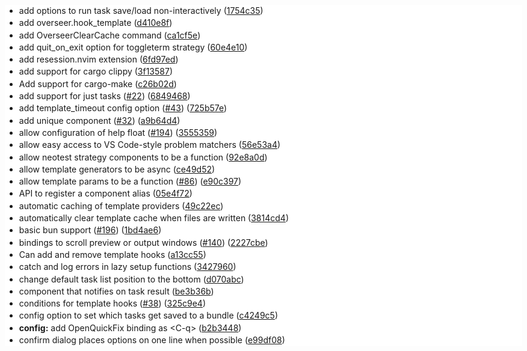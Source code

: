 * add options to run task save/load non-interactively ([1754c35](https://github.com/emmanueltouzery/overseer.nvim/commit/1754c35f511ba5d59657e02529403cd42d966e81))
* add overseer.hook_template ([d410e8f](https://github.com/emmanueltouzery/overseer.nvim/commit/d410e8fc129d3fbf6ee515669f5f3dad1db7112c))
* add OverseerClearCache command ([ca1cf5e](https://github.com/emmanueltouzery/overseer.nvim/commit/ca1cf5e6b6792fdef418b7e80ded9e978cfb84f1))
* add quit_on_exit option for toggleterm strategy ([60e4e10](https://github.com/emmanueltouzery/overseer.nvim/commit/60e4e104c88b98ad69e7fff850eb1811542cabab))
* add resession.nvim extension ([6fd97ed](https://github.com/emmanueltouzery/overseer.nvim/commit/6fd97ed194d6bb35a954b541a3ec8f13107577ac))
* add support for cargo clippy ([3f13587](https://github.com/emmanueltouzery/overseer.nvim/commit/3f13587244f9b37bc0e158f6f25e84ddf2b671ec))
* Add support for cargo-make ([c26b02d](https://github.com/emmanueltouzery/overseer.nvim/commit/c26b02dde9b27af994ccc56816e7d8f11edb5171))
* add support for just tasks ([#22](https://github.com/emmanueltouzery/overseer.nvim/issues/22)) ([6849468](https://github.com/emmanueltouzery/overseer.nvim/commit/684946843daf3cf005875cad9a3a3f613308c153))
* add template_timeout config option ([#43](https://github.com/emmanueltouzery/overseer.nvim/issues/43)) ([725b57e](https://github.com/emmanueltouzery/overseer.nvim/commit/725b57e77ece8dad68e5a9870ef7660a646267b9))
* add unique component ([#32](https://github.com/emmanueltouzery/overseer.nvim/issues/32)) ([a9b64d4](https://github.com/emmanueltouzery/overseer.nvim/commit/a9b64d4e2d82c8710c8fb6d29ea63c54a4151653))
* allow configuration of help float ([#194](https://github.com/emmanueltouzery/overseer.nvim/issues/194)) ([3555359](https://github.com/emmanueltouzery/overseer.nvim/commit/3555359e1778068eca01e78ac56b91f66257f551))
* allow easy access to VS Code-style problem matchers ([56e53a4](https://github.com/emmanueltouzery/overseer.nvim/commit/56e53a4ee421d9b4d4bcb6fb3c9f67da0dbcb41f))
* allow neotest strategy components to be a function ([92e8a0d](https://github.com/emmanueltouzery/overseer.nvim/commit/92e8a0dc612bc546932a0ca0ea5302ae2f1e2f78))
* allow template generators to be async ([ce49d52](https://github.com/emmanueltouzery/overseer.nvim/commit/ce49d5237546e441a1780331d5d8ec1cd9bf9155))
* allow template params to be a function ([#86](https://github.com/emmanueltouzery/overseer.nvim/issues/86)) ([e90c397](https://github.com/emmanueltouzery/overseer.nvim/commit/e90c3976e6a1d98733dc7078a967995c039a77bd))
* API to register a component alias ([05e4f72](https://github.com/emmanueltouzery/overseer.nvim/commit/05e4f728eb2e0a42a34c73ff54b9449f0778f121))
* automatic caching of template providers ([49c22ec](https://github.com/emmanueltouzery/overseer.nvim/commit/49c22ec1aa7183203c98326ed531292070d2d448))
* automatically clear template cache when files are written ([3814cd4](https://github.com/emmanueltouzery/overseer.nvim/commit/3814cd49553cc3bf9c83bc891c9fb8bc023ce672))
* basic bun support ([#196](https://github.com/emmanueltouzery/overseer.nvim/issues/196)) ([1bd4ae6](https://github.com/emmanueltouzery/overseer.nvim/commit/1bd4ae6fb6945fefa98b9ce9b2c34fc1d09da252))
* bindings to scroll preview or output windows ([#140](https://github.com/emmanueltouzery/overseer.nvim/issues/140)) ([2227cbe](https://github.com/emmanueltouzery/overseer.nvim/commit/2227cbeb0b1a46a4fc3bbf12d897ad4863c9c2df))
* Can add and remove template hooks ([a13cc55](https://github.com/emmanueltouzery/overseer.nvim/commit/a13cc55f951b4e7995eb695207a86a896d3798ba))
* catch and log errors in lazy setup functions ([3427960](https://github.com/emmanueltouzery/overseer.nvim/commit/3427960953ae27448a1022aed2f9fef3e1de43ac))
* change default task list position to the bottom ([d070abc](https://github.com/emmanueltouzery/overseer.nvim/commit/d070abc56adc9f19e02d40ff6c1f79869310904f))
* component that notifies on task result ([be3b36b](https://github.com/emmanueltouzery/overseer.nvim/commit/be3b36bb884a6545daeb738d781f3e63059bbec8))
* conditions for template hooks ([#38](https://github.com/emmanueltouzery/overseer.nvim/issues/38)) ([325c9e4](https://github.com/emmanueltouzery/overseer.nvim/commit/325c9e4844e8a4515280c899ab69ca0511e216d2))
* config option to set which tasks get saved to a bundle ([c4249c5](https://github.com/emmanueltouzery/overseer.nvim/commit/c4249c5cb3a8d5db4e42696d6c552d14fbc3873b))
* **config:** add OpenQuickFix binding as &lt;C-q&gt; ([b2b3448](https://github.com/emmanueltouzery/overseer.nvim/commit/b2b344899550b8f245ce28462019c0a124fabffb))
* confirm dialog places options on one line when possible ([e99df08](https://github.com/emmanueltouzery/overseer.nvim/commit/e99df0831ca27bf05402fe59501191f8ca58e8ab))